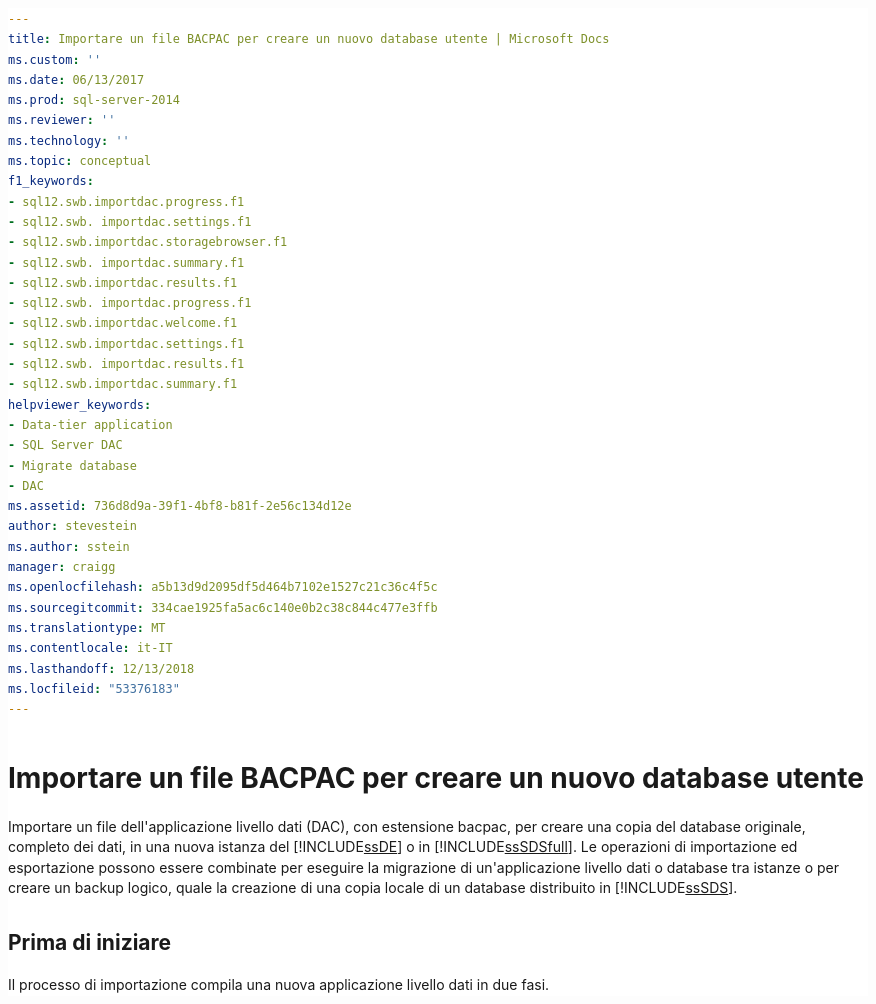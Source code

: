 ```yaml
---
title: Importare un file BACPAC per creare un nuovo database utente | Microsoft Docs
ms.custom: ''
ms.date: 06/13/2017
ms.prod: sql-server-2014
ms.reviewer: ''
ms.technology: ''
ms.topic: conceptual
f1_keywords:
- sql12.swb.importdac.progress.f1
- sql12.swb. importdac.settings.f1
- sql12.swb.importdac.storagebrowser.f1
- sql12.swb. importdac.summary.f1
- sql12.swb.importdac.results.f1
- sql12.swb. importdac.progress.f1
- sql12.swb.importdac.welcome.f1
- sql12.swb.importdac.settings.f1
- sql12.swb. importdac.results.f1
- sql12.swb.importdac.summary.f1
helpviewer_keywords:
- Data-tier application
- SQL Server DAC
- Migrate database
- DAC
ms.assetid: 736d8d9a-39f1-4bf8-b81f-2e56c134d12e
author: stevestein
ms.author: sstein
manager: craigg
ms.openlocfilehash: a5b13d9d2095df5d464b7102e1527c21c36c4f5c
ms.sourcegitcommit: 334cae1925fa5ac6c140e0b2c38c844c477e3ffb
ms.translationtype: MT
ms.contentlocale: it-IT
ms.lasthandoff: 12/13/2018
ms.locfileid: "53376183"
---
```

# <a name="import-a-bacpac-file-to-create-a-new-user-database"></a>Importare un file BACPAC per creare un nuovo database utente
  Importare un file dell'applicazione livello dati (DAC), con estensione bacpac, per creare una copia del database originale, completo dei dati, in una nuova istanza del [!INCLUDE[ssDE](../../includes/ssde-md.md)] o in [!INCLUDE[ssSDSfull](../../includes/sssdsfull-md.md)]. Le operazioni di importazione ed esportazione possono essere combinate per eseguire la migrazione di un'applicazione livello dati o database tra istanze o per creare un backup logico, quale la creazione di una copia locale di un database distribuito in [!INCLUDE[ssSDS](../../includes/sssds-md.md)].  
  
## <a name="before-you-begin"></a>Prima di iniziare  
 Il processo di importazione compila una nuova applicazione livello dati in due fasi.  
  